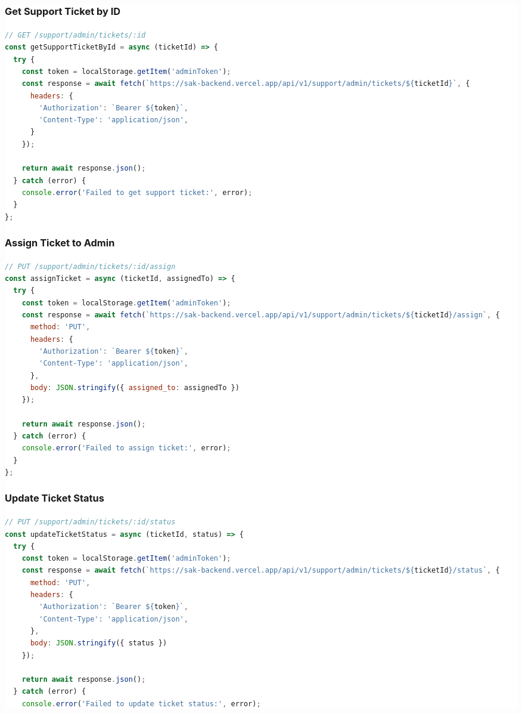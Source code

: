 ### Get Support Ticket by ID
```javascript
// GET /support/admin/tickets/:id
const getSupportTicketById = async (ticketId) => {
  try {
    const token = localStorage.getItem('adminToken');
    const response = await fetch(`https://sak-backend.vercel.app/api/v1/support/admin/tickets/${ticketId}`, {
      headers: {
        'Authorization': `Bearer ${token}`,
        'Content-Type': 'application/json',
      }
    });
    
    return await response.json();
  } catch (error) {
    console.error('Failed to get support ticket:', error);
  }
};
```

### Assign Ticket to Admin
```javascript
// PUT /support/admin/tickets/:id/assign
const assignTicket = async (ticketId, assignedTo) => {
  try {
    const token = localStorage.getItem('adminToken');
    const response = await fetch(`https://sak-backend.vercel.app/api/v1/support/admin/tickets/${ticketId}/assign`, {
      method: 'PUT',
      headers: {
        'Authorization': `Bearer ${token}`,
        'Content-Type': 'application/json',
      },
      body: JSON.stringify({ assigned_to: assignedTo })
    });
    
    return await response.json();
  } catch (error) {
    console.error('Failed to assign ticket:', error);
  }
};
```

### Update Ticket Status
```javascript
// PUT /support/admin/tickets/:id/status
const updateTicketStatus = async (ticketId, status) => {
  try {
    const token = localStorage.getItem('adminToken');
    const response = await fetch(`https://sak-backend.vercel.app/api/v1/support/admin/tickets/${ticketId}/status`, {
      method: 'PUT',
      headers: {
        'Authorization': `Bearer ${token}`,
        'Content-Type': 'application/json',
      },
      body: JSON.stringify({ status })
    });
    
    return await response.json();
  } catch (error) {
    console.error('Failed to update ticket status:', error);
```